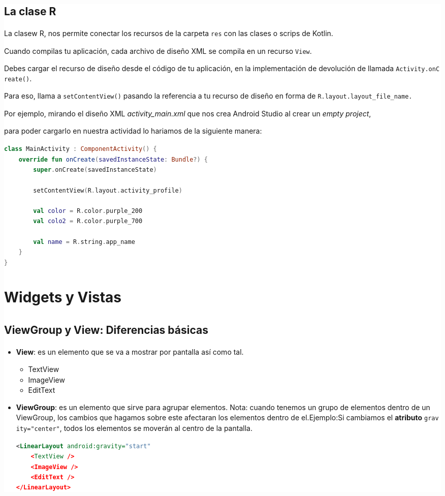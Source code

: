 ## ****La clase R****

La clasew R, nos permite conectar los recursos de la carpeta `res` con las clases o scrips de Kotlin.

Cuando compilas tu aplicación, cada archivo de diseño XML se compila en un recurso `View`.

Debes cargar el recurso de diseño desde el código de tu aplicación, en la implementación de devolución de llamada `Activity.onCreate()`.

Para eso, llama a `setContentView()` pasando la referencia a tu recurso de diseño en forma de `R.layout.layout_file_name.`

Por ejemplo, mirando el diseño XML *activity_main.xml* que nos crea Android Studio al crear un *empty project*,

para poder cargarlo en nuestra actividad lo hariamos de la siguiente manera:

```kotlin
class MainActivity : ComponentActivity() {
    override fun onCreate(savedInstanceState: Bundle?) {
        super.onCreate(savedInstanceState)

        setContentView(R.layout.activity_profile)

        val color = R.color.purple_200
        val colo2 = R.color.purple_700

        val name = R.string.app_name
    }
}
```

# **Widgets y Vistas**

## ****ViewGroup y View: Diferencias básicas****

- **View**: es un elemento que se va a mostrar por pantalla así como tal.
    - TextView
    - ImageView
    - EditText
- **ViewGroup**: es un elemento que sirve para agrupar elementos. Nota: cuando tenemos un grupo de elementos dentro de un ViewGroup, los cambios que hagamos sobre este afectaran los elementos dentro de el.Ejemplo:Si cambiamos el **atributo** `gravity="center"`, todos los elementos se moverán al centro de la pantalla.

    ```xml
    <LinearLayout android:gravity="start"
    	<TextView />
    	<ImageView />
    	<EditText />
    </LinearLayout>
    ```
